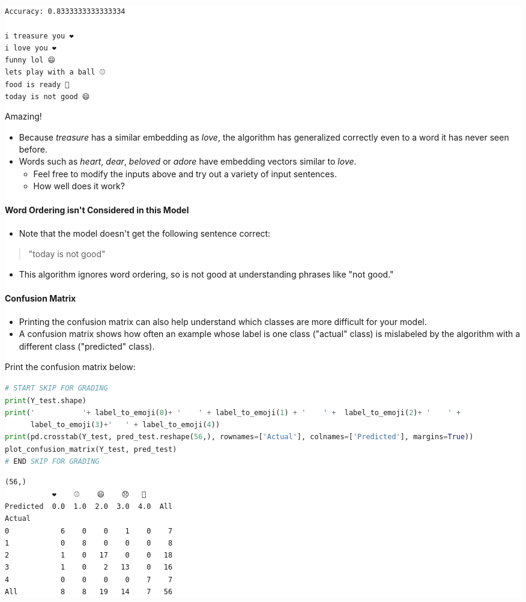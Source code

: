     Accuracy: 0.8333333333333334
    
    i treasure you ❤️
    i love you ❤️
    funny lol 😄
    lets play with a ball ⚾
    food is ready 🍴
    today is not good 😄


Amazing! 
* Because *treasure* has a similar embedding as *love*, the algorithm has generalized correctly even to a word it has never seen before. 
* Words such as *heart*, *dear*, *beloved* or *adore* have embedding vectors similar to *love*. 
    * Feel free to modify the inputs above and try out a variety of input sentences. 
    * How well does it work?

#### Word Ordering isn't Considered in this Model
* Note that the model doesn't get the following sentence correct:
>"today is not good" 

* This algorithm ignores word ordering, so is not good at understanding phrases like "not good." 

#### Confusion Matrix
* Printing the confusion matrix can also help understand which classes are more difficult for your model. 
* A confusion matrix shows how often an example whose label is one class ("actual" class) is mislabeled by the algorithm with a different class ("predicted" class).

Print the confusion matrix below:


```python
# START SKIP FOR GRADING
print(Y_test.shape)
print('           '+ label_to_emoji(0)+ '    ' + label_to_emoji(1) + '    ' +  label_to_emoji(2)+ '    ' + 
      label_to_emoji(3)+'   ' + label_to_emoji(4))
print(pd.crosstab(Y_test, pred_test.reshape(56,), rownames=['Actual'], colnames=['Predicted'], margins=True))
plot_confusion_matrix(Y_test, pred_test)
# END SKIP FOR GRADING
```

    (56,)
               ❤️    ⚾    😄    😞   🍴
    Predicted  0.0  1.0  2.0  3.0  4.0  All
    Actual                                 
    0            6    0    0    1    0    7
    1            0    8    0    0    0    8
    2            1    0   17    0    0   18
    3            1    0    2   13    0   16
    4            0    0    0    0    7    7
    All          8    8   19   14    7   56

